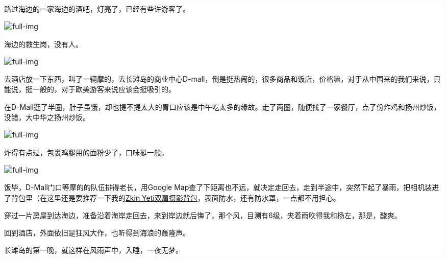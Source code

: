 路过海边的一家海边的酒吧，灯亮了，已经有些许游客了。

![full-img](https://c2.llyz.xyz/blog/2016/09/pilipinas/day2/A7S2-D2-07368.jpg)

海边的救生岗，没有人。

![full-img](https://c2.llyz.xyz/blog/2016/09/pilipinas/day2/A7S2-D2-07371.jpg)

去酒店放一下东西，叫了一辆摩的，去长滩岛的商业中心D-mall，倒是挺热闹的，很多商品和饭店，价格嘛，对于从中国来的我们来说，只能说，挺一般的，对于欧美游客来说应该会挺吸引的。

在D-Mall逛了半圈，肚子虽饿，却也提不提太大的胃口应该是中午吃太多的缘故。走了两圈，随便找了一家餐厅，点了份炸鸡和扬州炒饭，没错，大中华之扬州炒饭。

![full-img](https://c2.llyz.xyz/blog/2016/09/pilipinas/day2/A7S2-D2-07398.jpg)

炸得有点过，包裹鸡腿用的面粉少了，口味挺一般。

![full-img](https://c2.llyz.xyz/blog/2016/09/pilipinas/boracay-2.jpg)

饭毕，D-Mall门口等摩的的队伍排得老长，用Google Map查了下距离也不远，就决定走回去，走到半途中，突然下起了暴雨，把相机装进了背包里（在这里还是要推荐一下我的[Zkin Yeti双肩摄影背包](https://luolei.org/zkin-yeti-backbag-review/)，表面防水，还有防水罩，一点都不用担心。

穿过一片房屋到达海边，准备沿着海岸走回去，来到岸边就后悔了，那个风，目测有6级，夹着雨吹得我和杨左，那是，酸爽。

回到酒店，外面依旧是狂风大作，也听得到海浪的轰隆声。

长滩岛的第一晚，就这样在风雨声中，入睡，一夜无梦。
